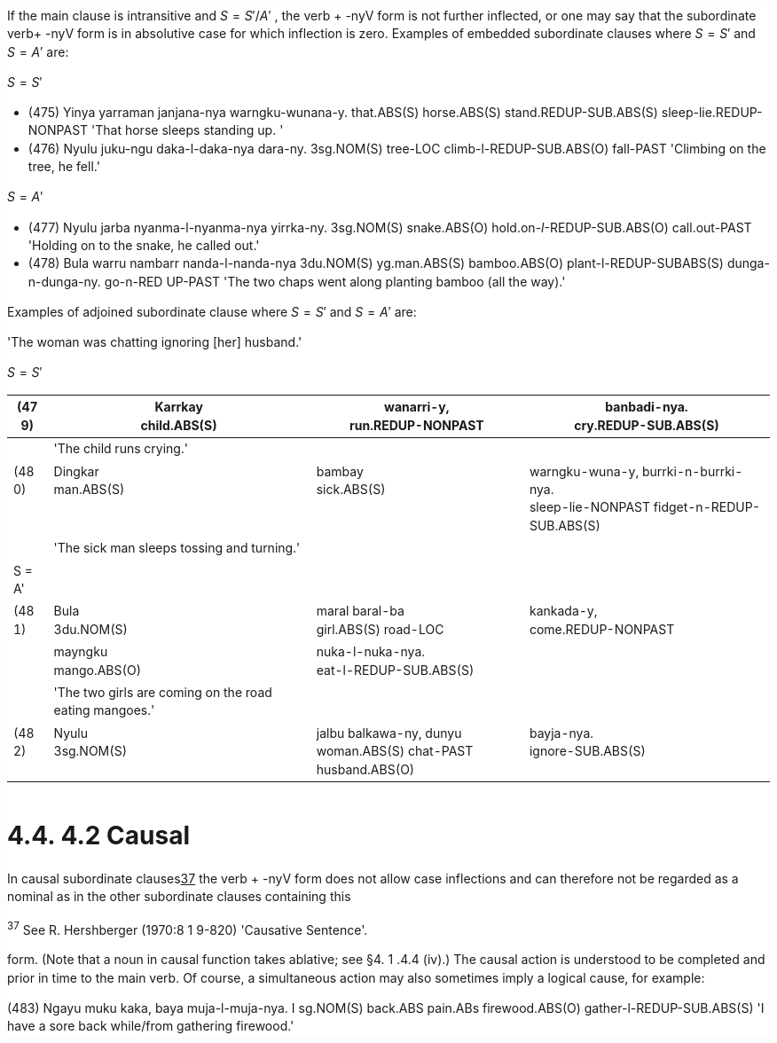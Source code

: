 If the main clause is intransitive and  $S = S'/A'$ , the verb + -nyV form is not further inflected, or one may say that the subordinate verb+ -nyV form is in absolutive case for which inflection is zero. Examples of embedded subordinate clauses where  $S = S'$  and  $S = A'$  are:

 $S = S'$ 

- (475) Yinya yarraman janjana-nya warngku-wunana-y. that.ABS(S) horse.ABS(S) stand.REDUP-SUB.ABS(S) sleep-lie.REDUP-NONPAST 'That horse sleeps standing up. '
- (476) Nyulu juku-ngu daka-l-daka-nya dara-ny. 3sg.NOM(S) tree-LOC climb-l-REDUP-SUB.ABS(O) fall-PAST 'Climbing on the tree, he fell.'

 $S = A'$ 

- (477) Nyulu jarba nyanma-l-nyanma-nya yirrka-ny. 3sg.NOM(S) snake.ABS(O) hold.on-*l*-REDUP-SUB.ABS(O) call.out-PAST 'Holding on to the snake, he called out.'
- (478) Bula warru nambarr nanda-l-nanda-nya 3du.NOM(S) yg.man.ABS(S) bamboo.ABS(O) plant-l-REDUP-SUBABS(S) dunga-n-dunga-ny. go-n-RED UP-PAST 'The two chaps went along planting bamboo (all the way).'

Examples of adjoined subordinate clause where  $S = S'$  and  $S = A'$  are:

'The woman was chatting ignoring [her] husband.'

 $S = S'$ 

| (479)  | Karrkay<br>child.ABS(S)                                | wanarri-y,<br>run.REDUP-NONPAST                                  | banbadi-nya.<br>cry.REDUP-SUB.ABS(S)                                                |
|--------|--------------------------------------------------------|------------------------------------------------------------------|-------------------------------------------------------------------------------------|
|        | 'The child runs crying.'                               |                                                                  |                                                                                     |
| (480)  | Dingkar<br>man.ABS(S)                                  | bambay<br>sick.ABS(S)                                            | warngku-wuna-y, burrki-n-burrki-nya.<br>sleep-lie-NONPAST fidget-n-REDUP-SUB.ABS(S) |
|        | 'The sick man sleeps tossing and turning.'             |                                                                  |                                                                                     |
| S = A' |                                                        |                                                                  |                                                                                     |
| (481)  | Bula<br>3du.NOM(S)                                     | maral baral-ba<br>girl.ABS(S) road-LOC                           | kankada-y,<br>come.REDUP-NONPAST                                                    |
|        | mayngku<br>mango.ABS(O)                                | nuka-l-nuka-nya.<br>eat-l-REDUP-SUB.ABS(S)                       |                                                                                     |
|        | 'The two girls are coming on the road eating mangoes.' |                                                                  |                                                                                     |
| (482)  | Nyulu<br>3sg.NOM(S)                                    | jalbu balkawa-ny, dunyu<br>woman.ABS(S) chat-PAST husband.ABS(O) | bayja-nya.<br>ignore-SUB.ABS(S)                                                     |

# 4.4. 4.2 Causal

In causal subordinate clauses[37](#page-1-1) the verb + -nyV form does not allow case inflections and can therefore not be regarded as a nominal as in the other subordinate clauses containing this

<sup>37</sup> See R. Hershberger (1970:8 1 9-820) 'Causative Sentence'.

form. (Note that a noun in causal function takes ablative; see §4. 1 .4.4 (iv).) The causal action is understood to be completed and prior in time to the main verb. Of course, a simultaneous action may also sometimes imply a logical cause, for example:

(483) Ngayu muku kaka, baya muja-l-muja-nya. I sg.NOM(S) back.ABS pain.ABs firewood.ABS(O) gather-l-REDUP-SUB.ABS(S) 'I have a sore back while/from gathering firewood.'
